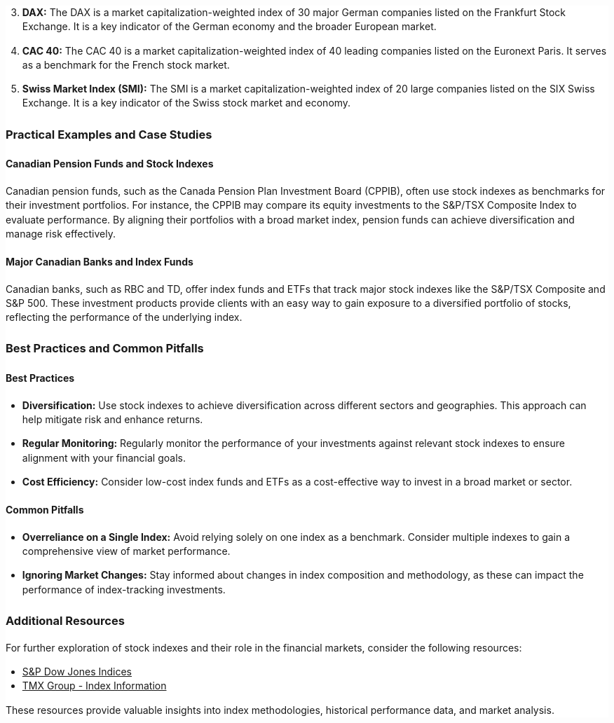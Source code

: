 3. **DAX:** The DAX is a market capitalization-weighted index of 30 major German companies listed on the Frankfurt Stock Exchange. It is a key indicator of the German economy and the broader European market.

4. **CAC 40:** The CAC 40 is a market capitalization-weighted index of 40 leading companies listed on the Euronext Paris. It serves as a benchmark for the French stock market.

5. **Swiss Market Index (SMI):** The SMI is a market capitalization-weighted index of 20 large companies listed on the SIX Swiss Exchange. It is a key indicator of the Swiss stock market and economy.

### Practical Examples and Case Studies

#### Canadian Pension Funds and Stock Indexes

Canadian pension funds, such as the Canada Pension Plan Investment Board (CPPIB), often use stock indexes as benchmarks for their investment portfolios. For instance, the CPPIB may compare its equity investments to the S&P/TSX Composite Index to evaluate performance. By aligning their portfolios with a broad market index, pension funds can achieve diversification and manage risk effectively.

#### Major Canadian Banks and Index Funds

Canadian banks, such as RBC and TD, offer index funds and ETFs that track major stock indexes like the S&P/TSX Composite and S&P 500. These investment products provide clients with an easy way to gain exposure to a diversified portfolio of stocks, reflecting the performance of the underlying index.

### Best Practices and Common Pitfalls

#### Best Practices

- **Diversification:** Use stock indexes to achieve diversification across different sectors and geographies. This approach can help mitigate risk and enhance returns.

- **Regular Monitoring:** Regularly monitor the performance of your investments against relevant stock indexes to ensure alignment with your financial goals.

- **Cost Efficiency:** Consider low-cost index funds and ETFs as a cost-effective way to invest in a broad market or sector.

#### Common Pitfalls

- **Overreliance on a Single Index:** Avoid relying solely on one index as a benchmark. Consider multiple indexes to gain a comprehensive view of market performance.

- **Ignoring Market Changes:** Stay informed about changes in index composition and methodology, as these can impact the performance of index-tracking investments.

### Additional Resources

For further exploration of stock indexes and their role in the financial markets, consider the following resources:

- [S&P Dow Jones Indices](https://www.spglobal.com/spdji/)
- [TMX Group - Index Information](https://www.tmx.com/index-information)

These resources provide valuable insights into index methodologies, historical performance data, and market analysis.
